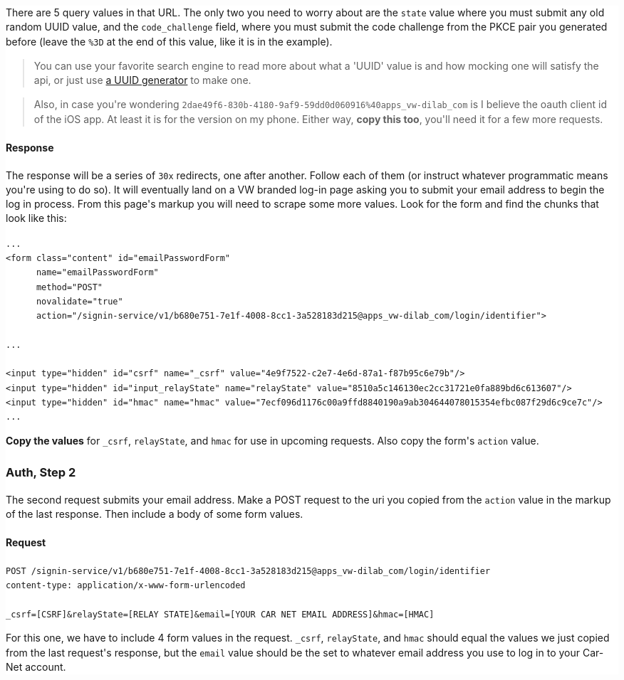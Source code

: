 There are 5 query values in that URL. The only two you need to worry about are the `state` value where you must submit any old random UUID value, and the `code_challenge` field, where you must submit the code challenge from the PKCE pair you generated before (leave the `%3D` at the end of this value, like it is in the example). 

> You can use your favorite search engine to read more about what a 'UUID' value is and how mocking one will satisfy the api, or just use [a UUID generator](https://www.uuidgenerator.net/version4) to make one.

> Also, in case you're wondering `2dae49f6-830b-4180-9af9-59dd0d060916%40apps_vw-dilab_com` is I believe the oauth client id of the iOS app. At least it is for the version on my phone. Either way, **copy this too**, you'll need it for a few more requests. 

#### Response
The response will be a series of `30x` redirects, one after another. Follow each of them (or instruct whatever programmatic means you're using to do so). It will eventually land on a VW branded log-in page asking you to submit your email address to begin the log in process. From this page's markup you will need to scrape some more values. Look for the form and find the chunks that look like this: 

```
...
<form class="content" id="emailPasswordForm"
      name="emailPasswordForm"
      method="POST"
      novalidate="true"
      action="/signin-service/v1/b680e751-7e1f-4008-8cc1-3a528183d215@apps_vw-dilab_com/login/identifier">

...

<input type="hidden" id="csrf" name="_csrf" value="4e9f7522-c2e7-4e6d-87a1-f87b95c6e79b"/>
<input type="hidden" id="input_relayState" name="relayState" value="8510a5c146130ec2cc31721e0fa889bd6c613607"/>
<input type="hidden" id="hmac" name="hmac" value="7ecf096d1176c00a9ffd8840190a9ab304644078015354efbc087f29d6c9ce7c"/>
...
```

**Copy the values** for `_csrf`, `relayState`, and `hmac` for use in upcoming requests. Also copy the form's `action` value.

### Auth, Step 2

The second request submits your email address. Make a POST request to the uri you copied from the `action` value in the markup of the last response. Then include a body of some form values.  

#### Request
``` 
POST /signin-service/v1/b680e751-7e1f-4008-8cc1-3a528183d215@apps_vw-dilab_com/login/identifier 
content-type: application/x-www-form-urlencoded

_csrf=[CSRF]&relayState=[RELAY STATE]&email=[YOUR CAR NET EMAIL ADDRESS]&hmac=[HMAC]
```
For this one, we have to include 4 form values in the request. `_csrf`, `relayState`, and `hmac` should equal the values we just copied from the last request's response, but the `email` value should be the set to whatever email address you use to log in to your Car-Net account. 
